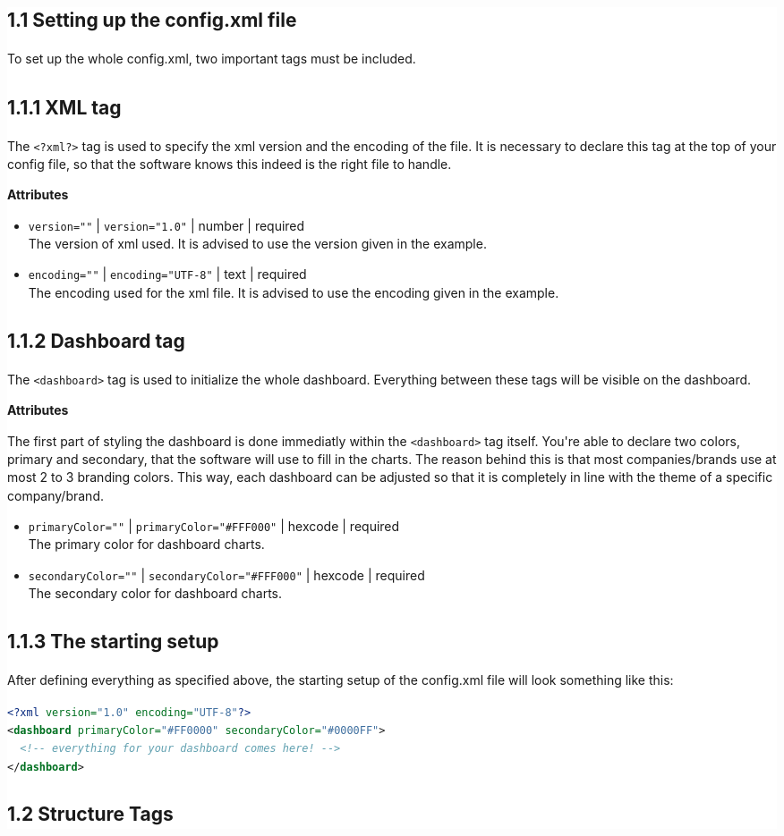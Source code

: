 ## 1.1 Setting up the config.xml file

To set up the whole config.xml, two important tags must be included.

## 1.1.1 XML tag

The `<?xml?>` tag is used to specify the xml version and the encoding of the file. It is necessary to declare this tag at the top of your config file, so that the software knows this indeed is the right file to handle.

**Attributes**

- `version=""` | `version="1.0"` | number | required  
  The version of xml used. It is advised to use the version given in the example.

- `encoding=""` | `encoding="UTF-8"` | text | required  
  The encoding used for the xml file. It is advised to use the encoding given in the example.

## 1.1.2 Dashboard tag

The `<dashboard>` tag is used to initialize the whole dashboard. Everything between these tags will be visible on the dashboard.

**Attributes**

The first part of styling the dashboard is done immediatly within the `<dashboard>` tag itself. You're able to declare two colors, primary and secondary, that the software will use to fill in the charts. The reason behind this is that most companies/brands use at most 2 to 3 branding colors. This way, each dashboard can be adjusted so that it is completely in line with the theme of a specific company/brand.

- `primaryColor=""` | `primaryColor="#FFF000"` | hexcode | required  
  The primary color for dashboard charts.

- `secondaryColor=""` | `secondaryColor="#FFF000"` | hexcode | required  
  The secondary color for dashboard charts.

<div style="page-break-after: always;"></div>

## 1.1.3 The starting setup

After defining everything as specified above, the starting setup of the config.xml file will look something like this:

```xml
<?xml version="1.0" encoding="UTF-8"?>
<dashboard primaryColor="#FF0000" secondaryColor="#0000FF">
  <!-- everything for your dashboard comes here! -->
</dashboard>
```

<div style="page-break-after: always;"></div>

## 1.2 Structure Tags
